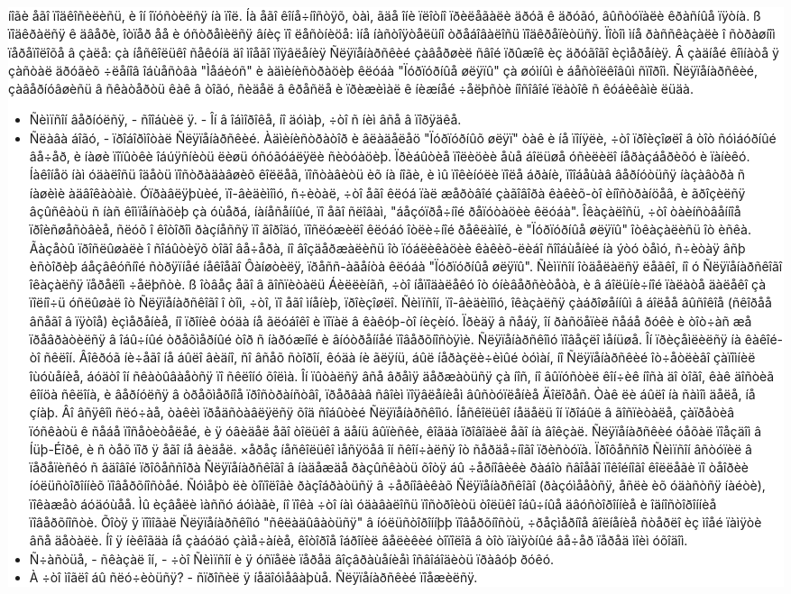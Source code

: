 íîãè åãî ïîäêîñèëèñü, è îí îïóñòèëñÿ íà ïîë. Íà åãî êîíå÷íîñòÿõ,  òàì,
ãäå îíè ïëîòíî ïðèëåãàëè äðóã ê äðóãó, âûñòóïàëè êðàñíûå ïÿòíà.
   ß ïîäêðàëñÿ ê äâåðè, îòïåð åå è óñòðåìèëñÿ âíèç  ïî  ëåñòíèöå:  ìíå
íàñòîÿòåëüíî òðåáîâàëîñü ïîäêðåïèòüñÿ. Ïîòîì ìíå ðàññêàçàëè î ñòðàøíîì
ïåðåïîëîõå â çàëå: çà íåñêîëüêî ñåêóíä äî ìîåãî ïîÿâëåíèÿ Ñëÿïåíàðñêèé
çàâåðøèë ñâîé ïðûæîê èç äðóãîãî èçìåðåíèÿ.
   Â çàäíåé  êîìíàòå  ÿ  çàñòàë  äðóãèõ  ÷ëåíîâ  îáùåñòâà  "Ìåáèóñ"  è
àäìèíèñòðàöèþ êëóáà "Ïóðïóðíûå øëÿïû" çà øóìíûì è áåñòîëêîâûì  ñïîðîì.
Ñëÿïåíàðñêèé, çàâåðíóâøèñü â ñêàòåðòü êàê â òîãó,  ñèäåë  â  êðåñëå  è
ïðèæèìàë ê íèæíåé ÷åëþñòè íîñîâîé ïëàòîê ñ êóáèêàìè ëüäà.
   - Ñèìïñîí âåðíóëñÿ, - ñîîáùèë ÿ. - Îí â îáìîðîêå, íî äóìàþ,  ÷òî  ñ
íèì âñå â ïîðÿäêå.
   - Ñëàâà áîãó, - ïðîáîðìîòàë Ñëÿïåíàðñêèé.
   Àäìèíèñòðàòîð è âëàäåëåö "Ïóðïóðíûõ øëÿï"  òàê  è  íå  ïîíÿëè,  ÷òî
ïðîèçîøëî â  òîò  ñóìáóðíûé  âå÷åð,  è  íàøè  ïîïûòêè  îáúÿñíèòü  ëèøü
óñóãóáëÿëè ñèòóàöèþ. Ïðèáûòèå ïîëèöèè åùå áîëüøå óñèëèëî íåðàçáåðèõó è
ïàíèêó.
   Íàêîíåö íàì óäàëîñü îäåòü  ïîñòðàäàâøèõ  êîëëåã,  ïîñòàâèòü  èõ  íà
íîãè, è ìû ïîêèíóëè ïîëå áðàíè, ïîîáåùàâ âåðíóòüñÿ íàçàâòðà  ñ  íàøèìè
àäâîêàòàìè. Óïðàâëÿþùèé, ïî-âèäèìîìó, ñ÷èòàë, ÷òî åãî êëóá ïàë æåðòâîé
çàãîâîðà êàêèõ-òî èíîñòðàíöåâ, è ãðîçèëñÿ âçûñêàòü ñ  íàñ  êîìïåíñàöèþ
çà óùåðá, íàíåñåííûé, ïî åãî ñëîâàì,  "áåçóïðå÷íîé  ðåïóòàöèè  êëóáà".
Îêàçàëîñü, ÷òî òàèíñòâåííîå ïðîèñøåñòâèå, ñëóõ î êîòîðîì  ðàçíåññÿ  ïî
ãîðîäó,  ïîñëóæèëî  êëóáó  îòëè÷íîé  ðåêëàìîé,  è  "Ïóðïóðíûå   øëÿïû"
îòêàçàëèñü îò èñêà. Ãàçåòû  ïðîñëûøàëè  î  ñîáûòèÿõ  òîãî  âå÷åðà,  íî
âîçäåðæàëèñü îò ïóáëèêàöèè êàêèõ-ëèáî ñîîáùåíèé íà  ýòó  òåìó,  ñ÷èòàÿ
âñþ èñòîðèþ áåçâêóñíîé ñòðÿïíåé íåêîåãî Ôàíøòèëÿ,  ïðåññ-àãåíòà  êëóáà
"Ïóðïóðíûå øëÿïû".
   Ñèìïñîí  îòäåëàëñÿ  ëåãêî,  íî  ó  Ñëÿïåíàðñêîãî  îêàçàëñÿ  ïåðåëîì
÷åëþñòè.  ß  îòâåç  åãî  â  ãîñïèòàëü  Áèëëèíãñ,  ÷òî  íåïîäàëåêó   îò
óíèâåðñèòåòà, è â áîëüíè÷íîé  ïàëàòå  äàëåêî  çà  ïîëíî÷ü  óñëûøàë  îò
Ñëÿïåíàðñêîãî  î  òîì,  ÷òî,  ïî  åãî  ìíåíèþ,   ïðîèçîøëî.   Ñèìïñîí,
ïî-âèäèìîìó, îêàçàëñÿ çàáðîøåííûì â  áîëåå  âûñîêîå  (ñêîðåå  âñåãî  â
ïÿòîå) èçìåðåíèå, íî ïðîíèê òóäà íå ãëóáîêî è ïîïàë â êàêóþ-òî íèçèíó.
   Ïðèäÿ â ñåáÿ, îí ðàñöåïèë ñåáå  ðóêè  è  òîò÷àñ  æå  ïðåâðàòèëñÿ  â
îáû÷íûé  òðåõìåðíûé  òîð  ñ  íàðóæíîé  è   âíóòðåííåé   ïîâåðõíîñòÿìè.
Ñëÿïåíàðñêîìó ïîâåçëî ìåíüøå. Îí ïðèçåìëèëñÿ íà êàêîé-òî ñêëîí. Âîêðóã
íè÷åãî íå áûëî âèäíî, ñî âñåõ ñòîðîí, êóäà íè ãëÿíü, áûë  íåðàçëè÷èìûé
òóìàí,  íî  Ñëÿïåíàðñêèé  îò÷åòëèâî  çàïîìíèë   îùóùåíèå,   áóäòî   îí
ñêàòûâàåòñÿ ïî ñêëîíó õîëìà.
   Îí ïûòàëñÿ âñå âðåìÿ äåðæàòüñÿ çà íîñ, íî âûïóñòèë êîí÷èê  íîñà  äî
òîãî, êàê äîñòèã êîíöà ñêëîíà, è âåðíóëñÿ â  òðåõìåðíîå  ïðîñòðàíñòâî,
ïðåðâàâ ñâîèì ïîÿâëåíèåì âûñòóïëåíèå Äîëîðåñ.
   Òàê ëè áûëî íà  ñàìîì  äåëå,  íå  çíàþ.  Âî  âñÿêîì  ñëó÷àå,  òàêèì
ïðåäñòàâëÿëñÿ õîä ñîáûòèé Ñëÿïåíàðñêîìó.
   Íåñêîëüêî íåäåëü îí ïðîáûë â ãîñïèòàëå,  çàïðåòèâ  ïóñêàòü  ê  ñåáå
ïîñåòèòåëåé, è ÿ óâèäåë åãî òîëüêî â äåíü âûïèñêè, êîãäà ïðîâîäèë  åãî
íà âîêçàë. Ñëÿïåíàðñêèé óåõàë ïîåçäîì â Íüþ-Éîðê, è ñ òåõ ïîð ÿ åãî íå
âèäåë. ×åðåç íåñêîëüêî ìåñÿöåâ îí ñêîí÷àëñÿ  îò  ñåðäå÷íîãî  ïðèñòóïà.
Ïðîôåññîð  Ñèìïñîí   âñòóïèë   â   ïåðåïèñêó   ñ   âäîâîé   ïðîôåññîðà
Ñëÿïåíàðñêîãî â íàäåæäå  ðàçûñêàòü  õîòÿ  áû  ÷åðíîâèêè  ðàáîò  ñâîåãî
ïîêîéíîãî êîëëåãè ïî òåîðèè íóëüñòîðîííèõ ïîâåðõíîñòåé.
   Ñóìåþò  ëè  òîïîëîãè   ðàçîáðàòüñÿ   â   ÷åðíîâèêàõ   Ñëÿïåíàðñêîãî
(ðàçóìååòñÿ, åñëè èõ óäàñòñÿ íàéòè), ïîêàæåò áóäóùåå. Ìû èçâåëè  ìàññó
áóìàãè,  íî  ïîêà  ÷òî  íàì   óäàâàëîñü   ïîñòðîèòü   òîëüêî   îáû÷íûå
äâóñòîðîííèå è îäíîñòîðîííèå ïîâåðõíîñòè. Õîòÿ ÿ ïîìîãàë Ñëÿïåíàðñêîìó
"ñêëàäûâàòüñÿ" â íóëüñòîðîííþþ ïîâåðõíîñòü, ÷ðåçìåðíîå âîëíåíèå ñòåðëî
èç ìîåé ïàìÿòè âñå äåòàëè.
   Íî ÿ íèêîãäà íå çàáóäó çàìå÷àíèå, êîòîðîå îáðîíèë âåëèêèé òîïîëîã â
òîò ïàìÿòíûé âå÷åð ïåðåä ìîèì óõîäîì.
   - Ñ÷àñòüå, - ñêàçàë îí, - ÷òî Ñèìïñîí è ÿ óñïåëè ïåðåä âîçâðàùåíèåì
îñâîáîäèòü ïðàâóþ ðóêó.
   - À ÷òî ìîãëî áû ñëó÷èòüñÿ? - ñïðîñèë ÿ íåäîóìåâàþùå.
   Ñëÿïåíàðñêèé ïîåæèëñÿ.
